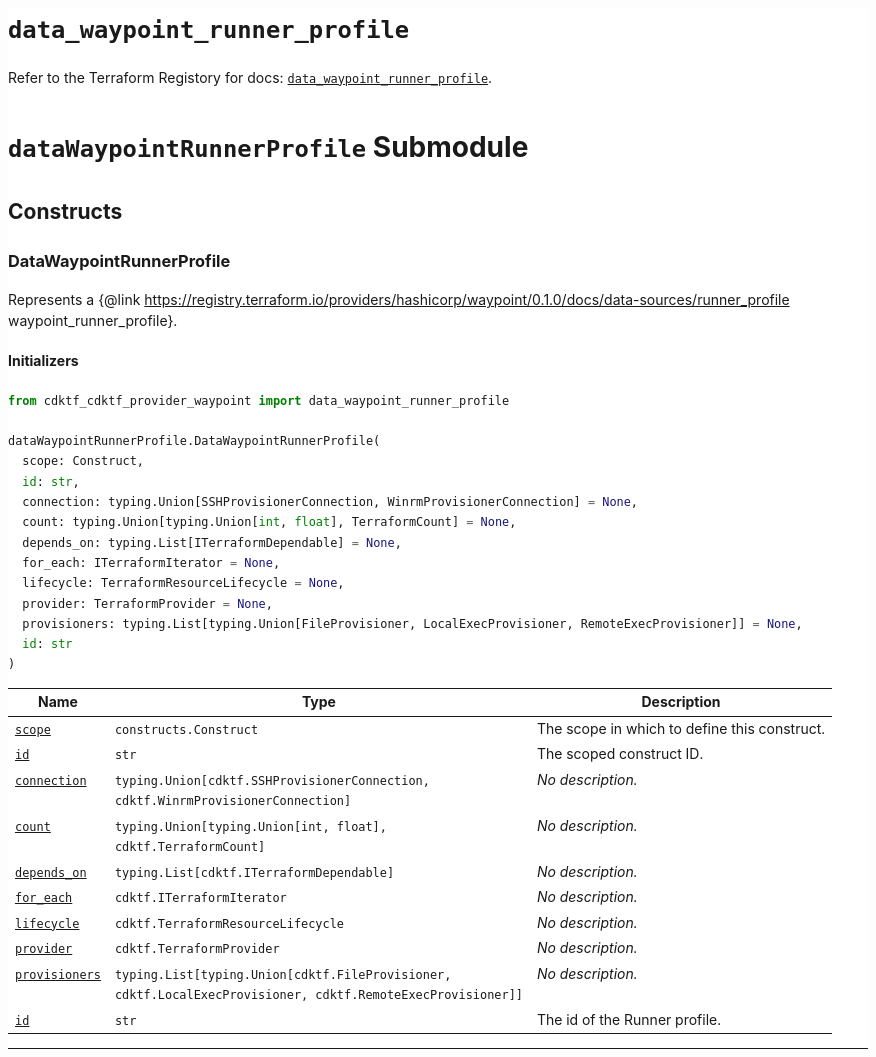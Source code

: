 # `data_waypoint_runner_profile`

Refer to the Terraform Registory for docs: [`data_waypoint_runner_profile`](https://registry.terraform.io/providers/hashicorp/waypoint/0.1.0/docs/data-sources/runner_profile).

# `dataWaypointRunnerProfile` Submodule <a name="`dataWaypointRunnerProfile` Submodule" id="@cdktf/provider-waypoint.dataWaypointRunnerProfile"></a>

## Constructs <a name="Constructs" id="Constructs"></a>

### DataWaypointRunnerProfile <a name="DataWaypointRunnerProfile" id="@cdktf/provider-waypoint.dataWaypointRunnerProfile.DataWaypointRunnerProfile"></a>

Represents a {@link https://registry.terraform.io/providers/hashicorp/waypoint/0.1.0/docs/data-sources/runner_profile waypoint_runner_profile}.

#### Initializers <a name="Initializers" id="@cdktf/provider-waypoint.dataWaypointRunnerProfile.DataWaypointRunnerProfile.Initializer"></a>

```python
from cdktf_cdktf_provider_waypoint import data_waypoint_runner_profile

dataWaypointRunnerProfile.DataWaypointRunnerProfile(
  scope: Construct,
  id: str,
  connection: typing.Union[SSHProvisionerConnection, WinrmProvisionerConnection] = None,
  count: typing.Union[typing.Union[int, float], TerraformCount] = None,
  depends_on: typing.List[ITerraformDependable] = None,
  for_each: ITerraformIterator = None,
  lifecycle: TerraformResourceLifecycle = None,
  provider: TerraformProvider = None,
  provisioners: typing.List[typing.Union[FileProvisioner, LocalExecProvisioner, RemoteExecProvisioner]] = None,
  id: str
)
```

| **Name** | **Type** | **Description** |
| --- | --- | --- |
| <code><a href="#@cdktf/provider-waypoint.dataWaypointRunnerProfile.DataWaypointRunnerProfile.Initializer.parameter.scope">scope</a></code> | <code>constructs.Construct</code> | The scope in which to define this construct. |
| <code><a href="#@cdktf/provider-waypoint.dataWaypointRunnerProfile.DataWaypointRunnerProfile.Initializer.parameter.id">id</a></code> | <code>str</code> | The scoped construct ID. |
| <code><a href="#@cdktf/provider-waypoint.dataWaypointRunnerProfile.DataWaypointRunnerProfile.Initializer.parameter.connection">connection</a></code> | <code>typing.Union[cdktf.SSHProvisionerConnection, cdktf.WinrmProvisionerConnection]</code> | *No description.* |
| <code><a href="#@cdktf/provider-waypoint.dataWaypointRunnerProfile.DataWaypointRunnerProfile.Initializer.parameter.count">count</a></code> | <code>typing.Union[typing.Union[int, float], cdktf.TerraformCount]</code> | *No description.* |
| <code><a href="#@cdktf/provider-waypoint.dataWaypointRunnerProfile.DataWaypointRunnerProfile.Initializer.parameter.dependsOn">depends_on</a></code> | <code>typing.List[cdktf.ITerraformDependable]</code> | *No description.* |
| <code><a href="#@cdktf/provider-waypoint.dataWaypointRunnerProfile.DataWaypointRunnerProfile.Initializer.parameter.forEach">for_each</a></code> | <code>cdktf.ITerraformIterator</code> | *No description.* |
| <code><a href="#@cdktf/provider-waypoint.dataWaypointRunnerProfile.DataWaypointRunnerProfile.Initializer.parameter.lifecycle">lifecycle</a></code> | <code>cdktf.TerraformResourceLifecycle</code> | *No description.* |
| <code><a href="#@cdktf/provider-waypoint.dataWaypointRunnerProfile.DataWaypointRunnerProfile.Initializer.parameter.provider">provider</a></code> | <code>cdktf.TerraformProvider</code> | *No description.* |
| <code><a href="#@cdktf/provider-waypoint.dataWaypointRunnerProfile.DataWaypointRunnerProfile.Initializer.parameter.provisioners">provisioners</a></code> | <code>typing.List[typing.Union[cdktf.FileProvisioner, cdktf.LocalExecProvisioner, cdktf.RemoteExecProvisioner]]</code> | *No description.* |
| <code><a href="#@cdktf/provider-waypoint.dataWaypointRunnerProfile.DataWaypointRunnerProfile.Initializer.parameter.id">id</a></code> | <code>str</code> | The id of the Runner profile. |

---